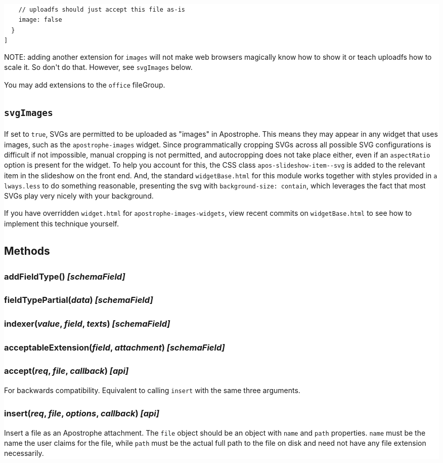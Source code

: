 ```
    // uploadfs should just accept this file as-is
    image: false
  }
]
```

NOTE: adding another extension for `images` will not make web browsers
magically know how to show it or teach uploadfs how to scale it. So don't do that.
However, see `svgImages` below.

You may add extensions to the `office` fileGroup.

## `svgImages`

If set to `true`, SVGs are permitted to be uploaded as "images" in Apostrophe. This
means they may appear in any widget that uses images, such as the `apostrophe-images`
widget. Since programmatically cropping SVGs across all possible SVG configurations is
difficult if not impossible, manual cropping is not permitted, and autocropping does
not take place either, even if an `aspectRatio` option is present for the widget.
To help you account for this, the CSS class `apos-slideshow-item--svg` is added
to the relevant item in the slideshow on the front end. And, the standard `widgetBase.html`
for this module works together with styles provided in `always.less` to do something
reasonable, presenting the svg with `background-size: contain`, which leverages the
fact that most SVGs play very nicely with your background.

If you have overridden `widget.html` for `apostrophe-images-widgets`, view recent commits
on `widgetBase.html` to see how to implement this technique yourself.


## Methods
### addFieldType() *[schemaField]*

### fieldTypePartial(*data*) *[schemaField]*

### indexer(*value*, *field*, *texts*) *[schemaField]*

### acceptableExtension(*field*, *attachment*) *[schemaField]*

### accept(*req*, *file*, *callback*) *[api]*
For backwards compatibility. Equivalent to calling `insert` with
the same three arguments.
### insert(*req*, *file*, *options*, *callback*) *[api]*
Insert a file as an Apostrophe attachment. The `file` object
should be an object with `name` and `path` properties.
`name` must be the name the user claims for the file, while `path`
must be the actual full path to the file on disk and need not have
any file extension necessarily.
